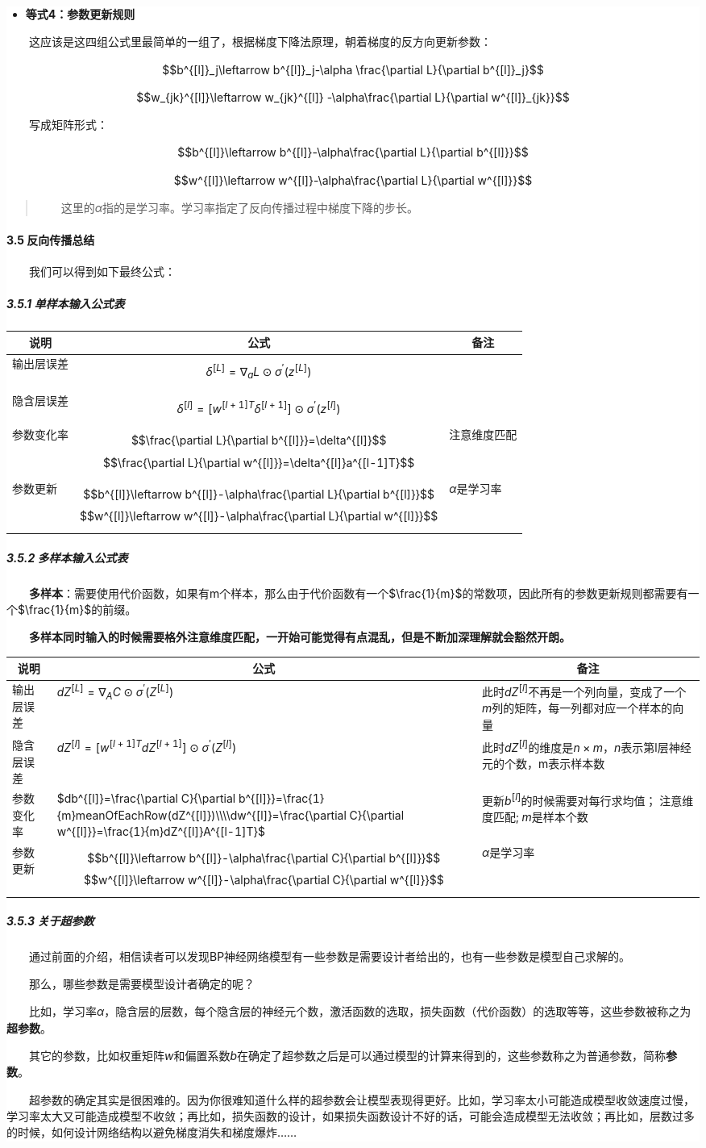 - **等式4：参数更新规则**

&emsp;&emsp;这应该是这四组公式里最简单的一组了，根据梯度下降法原理，朝着梯度的反方向更新参数：

$$b^{[l]}_j\leftarrow b^{[l]}_j-\alpha \frac{\partial L}{\partial b^{[l]}_j}$$ 


$$w_{jk}^{[l]}\leftarrow w_{jk}^{[l]} -\alpha\frac{\partial L}{\partial w^{[l]}_{jk}}$$ 

&emsp;&emsp;写成矩阵形式：

$$b^{[l]}\leftarrow b^{[l]}-\alpha\frac{\partial L}{\partial b^{[l]}}$$

$$w^{[l]}\leftarrow w^{[l]}-\alpha\frac{\partial L}{\partial w^{[l]}}$$
>&emsp;&emsp;这里的$\alpha$指的是学习率。学习率指定了反向传播过程中梯度下降的步长。

#### 3.5 反向传播总结

&emsp;&emsp;我们可以得到如下最终公式：

##### **3.5.1 单样本输入公式表**

|说明|公式|备注|
|----|---|---|
|输出层误差|$$\delta^{[L]}=\nabla _aL\odot \sigma^{'}(z^{[L]})$$||
|隐含层误差|$$\delta^{[l]}=[w^{[l+1]T}\delta^{[l+1]}]\odot \sigma ^{'}(z^{[l]})$$||
|参数变化率|$$\frac{\partial L}{\partial b^{[l]}}=\delta^{[l]}$$$$\frac{\partial L}{\partial w^{[l]}}=\delta^{[l]}a^{[l-1]T}$$|注意维度匹配|
|参数更新|$$b^{[l]}\leftarrow b^{[l]}-\alpha\frac{\partial L}{\partial b^{[l]}}$$$$w^{[l]}\leftarrow w^{[l]}-\alpha\frac{\partial L}{\partial w^{[l]}}$$|$\alpha$是学习率|

##### **3.5.2 多样本输入公式表**

&emsp;&emsp;**多样本**：需要使用代价函数，如果有m个样本，那么由于代价函数有一个$\frac{1}{m}$的常数项，因此所有的参数更新规则都需要有一个$\frac{1}{m}$的前缀。

&emsp;&emsp;**多样本同时输入的时候需要格外注意维度匹配，一开始可能觉得有点混乱，但是不断加深理解就会豁然开朗。**

|说明|公式|备注|
|----|---|---|
|输出层误差|$dZ^{[L]}=\nabla _AC\odot \sigma^{'}(Z^{[L]})$|此时$dZ^{[l]}$不再是一个列向量，变成了一个$m$列的矩阵，每一列都对应一个样本的向量|
|隐含层误差|$dZ^{[l]}=[w^{[l+1]T}dZ^{[l+1]}]\odot \sigma ^{'}(Z^{[l]})$|此时$dZ^{[l]}$的维度是$n\times m$，$n$表示第l层神经元的个数，m表示样本数|
|参数变化率|$db^{[l]}=\frac{\partial C}{\partial b^{[l]}}=\frac{1}{m}meanOfEachRow(dZ^{[l]})\\\\dw^{[l]}=\frac{\partial C}{\partial w^{[l]}}=\frac{1}{m}dZ^{[l]}A^{[l-1]T}$|更新$b^{[l]}$的时候需要对每行求均值；   注意维度匹配;   $m$是样本个数|
|参数更新|$$b^{[l]}\leftarrow b^{[l]}-\alpha\frac{\partial C}{\partial b^{[l]}}$$$$w^{[l]}\leftarrow w^{[l]}-\alpha\frac{\partial C}{\partial w^{[l]}}$$|$\alpha$是学习率|

##### **3.5.3 关于超参数**

&emsp;&emsp;通过前面的介绍，相信读者可以发现BP神经网络模型有一些参数是需要设计者给出的，也有一些参数是模型自己求解的。

&emsp;&emsp;那么，哪些参数是需要模型设计者确定的呢？

&emsp;&emsp;比如，学习率$\alpha$，隐含层的层数，每个隐含层的神经元个数，激活函数的选取，损失函数（代价函数）的选取等等，这些参数被称之为**超参数**。

&emsp;&emsp;其它的参数，比如权重矩阵$w$和偏置系数$b$在确定了超参数之后是可以通过模型的计算来得到的，这些参数称之为普通参数，简称**参数**。

&emsp;&emsp;超参数的确定其实是很困难的。因为你很难知道什么样的超参数会让模型表现得更好。比如，学习率太小可能造成模型收敛速度过慢，学习率太大又可能造成模型不收敛；再比如，损失函数的设计，如果损失函数设计不好的话，可能会造成模型无法收敛；再比如，层数过多的时候，如何设计网络结构以避免梯度消失和梯度爆炸……
